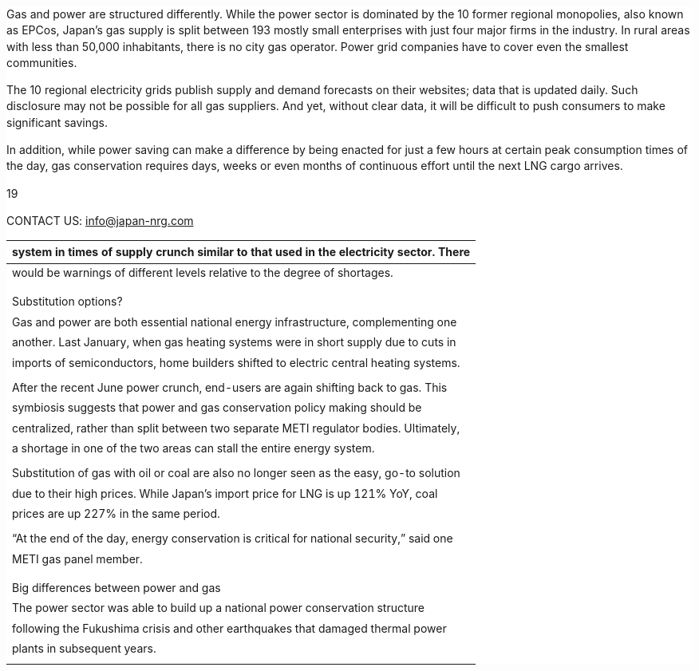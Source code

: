 Gas and power are structured differently. While the power sector is dominated by the
10 former regional monopolies, also known as EPCos, Japan’s gas supply is split
between 193 mostly small enterprises with just four major firms in the industry. In rural
areas with less than 50,000 inhabitants, there is no city gas operator. Power grid
companies have to cover even the smallest communities.

The 10 regional electricity grids publish supply and demand forecasts on their
websites; data that is updated daily. Such disclosure may not be possible for all gas
suppliers. And yet, without clear data, it will be difficult to push consumers to make
significant savings.

In addition, while power saving can make a difference by being enacted for just a few
hours at certain peak consumption times of the day, gas conservation requires days,
weeks or even months of continuous effort until the next LNG cargo arrives.


19


CONTACT  US: info@japan-nrg.com

| system in times of supply crunch similar to that used in the electricity sector. There |
| --- |
| would be warnings of different levels relative to the degree of shortages. |
|  |
|  |
| Substitution options? |
| Gas and power are both essential national energy infrastructure, complementing one |
| another. Last January, when gas heating systems were in short supply due to cuts in |
| imports of semiconductors, home builders shifted to electric central heating systems. |
|  |
| After the recent June power crunch, end-users are again shifting back to gas. This |
| symbiosis suggests that power and gas conservation policy making should be |
| centralized, rather than split between two separate METI regulator bodies. Ultimately, |
| a shortage in one of the two areas can stall the entire energy system. |
|  |
| Substitution of gas with oil or coal are also no longer seen as the easy, go-to solution |
| due to their high prices. While Japan’s import price for LNG is up 121% YoY, coal |
| prices are up 227% in the same period. |
|  |
| “At the end of the day, energy conservation is critical for national security,” said one |
| METI gas panel member. |
|  |
|  |
| Big differences between power and gas |
| The power sector was able to build up a national power conservation structure |
| following the Fukushima crisis and other earthquakes that damaged thermal power |
| plants in subsequent years. |
|  |